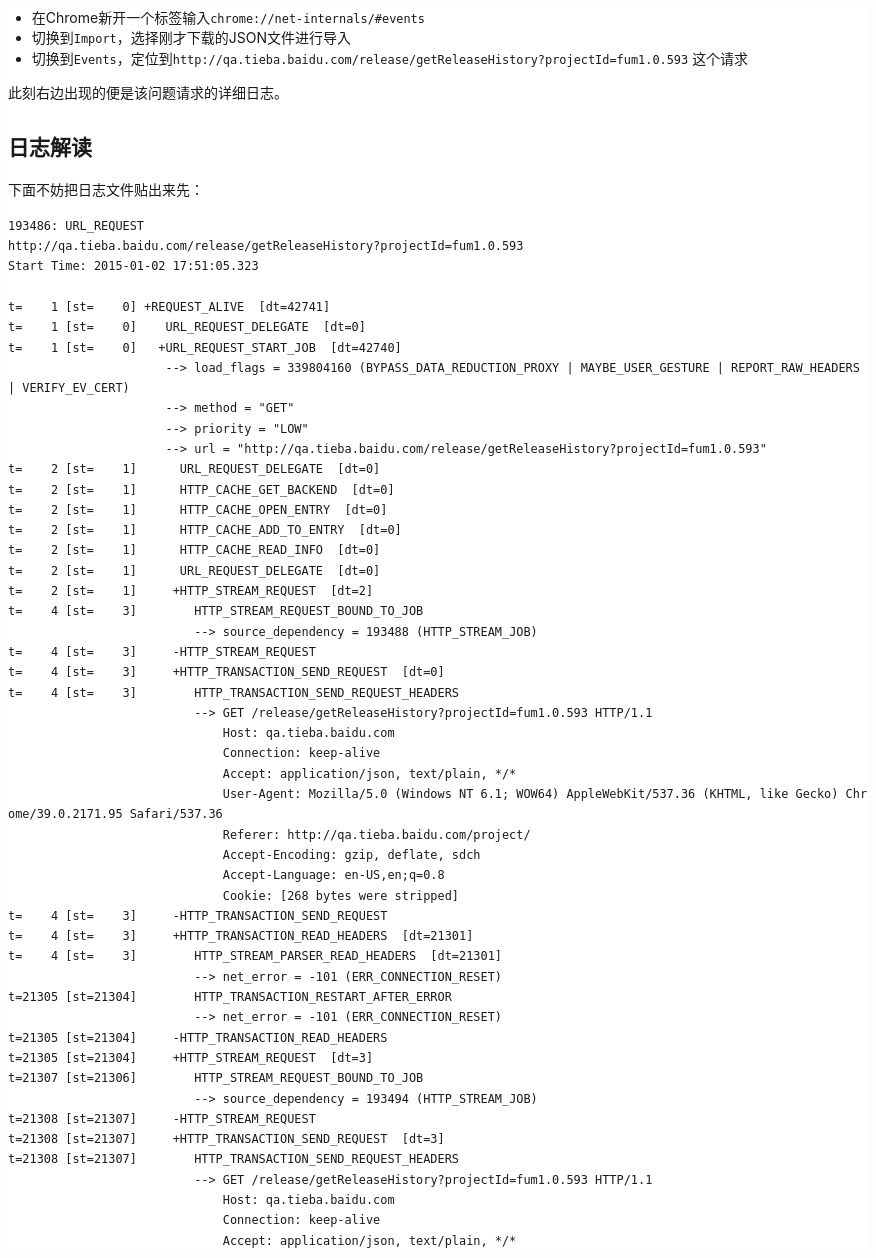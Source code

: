 - 在Chrome新开一个标签输入`chrome://net-internals/#events`
- 切换到`Import`，选择刚才下载的JSON文件进行导入
- 切换到`Events`，定位到`http://qa.tieba.baidu.com/release/getReleaseHistory?projectId=fum1.0.593` 这个请求

此刻右边出现的便是该问题请求的详细日志。

## 日志解读

下面不妨把日志文件贴出来先：

```text
193486: URL_REQUEST
http://qa.tieba.baidu.com/release/getReleaseHistory?projectId=fum1.0.593
Start Time: 2015-01-02 17:51:05.323

t=    1 [st=    0] +REQUEST_ALIVE  [dt=42741]
t=    1 [st=    0]    URL_REQUEST_DELEGATE  [dt=0]
t=    1 [st=    0]   +URL_REQUEST_START_JOB  [dt=42740]
                      --> load_flags = 339804160 (BYPASS_DATA_REDUCTION_PROXY | MAYBE_USER_GESTURE | REPORT_RAW_HEADERS | VERIFY_EV_CERT)
                      --> method = "GET"
                      --> priority = "LOW"
                      --> url = "http://qa.tieba.baidu.com/release/getReleaseHistory?projectId=fum1.0.593"
t=    2 [st=    1]      URL_REQUEST_DELEGATE  [dt=0]
t=    2 [st=    1]      HTTP_CACHE_GET_BACKEND  [dt=0]
t=    2 [st=    1]      HTTP_CACHE_OPEN_ENTRY  [dt=0]
t=    2 [st=    1]      HTTP_CACHE_ADD_TO_ENTRY  [dt=0]
t=    2 [st=    1]      HTTP_CACHE_READ_INFO  [dt=0]
t=    2 [st=    1]      URL_REQUEST_DELEGATE  [dt=0]
t=    2 [st=    1]     +HTTP_STREAM_REQUEST  [dt=2]
t=    4 [st=    3]        HTTP_STREAM_REQUEST_BOUND_TO_JOB
                          --> source_dependency = 193488 (HTTP_STREAM_JOB)
t=    4 [st=    3]     -HTTP_STREAM_REQUEST
t=    4 [st=    3]     +HTTP_TRANSACTION_SEND_REQUEST  [dt=0]
t=    4 [st=    3]        HTTP_TRANSACTION_SEND_REQUEST_HEADERS
                          --> GET /release/getReleaseHistory?projectId=fum1.0.593 HTTP/1.1
                              Host: qa.tieba.baidu.com
                              Connection: keep-alive
                              Accept: application/json, text/plain, */*
                              User-Agent: Mozilla/5.0 (Windows NT 6.1; WOW64) AppleWebKit/537.36 (KHTML, like Gecko) Chrome/39.0.2171.95 Safari/537.36
                              Referer: http://qa.tieba.baidu.com/project/
                              Accept-Encoding: gzip, deflate, sdch
                              Accept-Language: en-US,en;q=0.8
                              Cookie: [268 bytes were stripped]
t=    4 [st=    3]     -HTTP_TRANSACTION_SEND_REQUEST
t=    4 [st=    3]     +HTTP_TRANSACTION_READ_HEADERS  [dt=21301]
t=    4 [st=    3]        HTTP_STREAM_PARSER_READ_HEADERS  [dt=21301]
                          --> net_error = -101 (ERR_CONNECTION_RESET)
t=21305 [st=21304]        HTTP_TRANSACTION_RESTART_AFTER_ERROR
                          --> net_error = -101 (ERR_CONNECTION_RESET)
t=21305 [st=21304]     -HTTP_TRANSACTION_READ_HEADERS
t=21305 [st=21304]     +HTTP_STREAM_REQUEST  [dt=3]
t=21307 [st=21306]        HTTP_STREAM_REQUEST_BOUND_TO_JOB
                          --> source_dependency = 193494 (HTTP_STREAM_JOB)
t=21308 [st=21307]     -HTTP_STREAM_REQUEST
t=21308 [st=21307]     +HTTP_TRANSACTION_SEND_REQUEST  [dt=3]
t=21308 [st=21307]        HTTP_TRANSACTION_SEND_REQUEST_HEADERS
                          --> GET /release/getReleaseHistory?projectId=fum1.0.593 HTTP/1.1
                              Host: qa.tieba.baidu.com
                              Connection: keep-alive
                              Accept: application/json, text/plain, */*
```